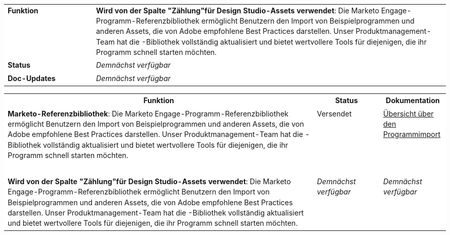 <table>
  <tr> 
   <td style="width:20%"><b>Funktion</b></td>
   <td style="width:80%"><strong>Wird von der Spalte "Zählung"für Design Studio-Assets verwendet</strong>: Die Marketo Engage-Programm-Referenzbibliothek ermöglicht Benutzern den Import von Beispielprogrammen und anderen Assets, die von Adobe empfohlene Best Practices darstellen. Unser Produktmanagement-Team hat die -Bibliothek vollständig aktualisiert und bietet wertvollere Tools für diejenigen, die ihr Programm schnell starten möchten.</td>
  </tr>
  <tr> 
   <td><b>Status</b></td>
   <td><i>Demnächst verfügbar</i></td>
  </tr>
  <tr> 
   <td><b>Doc-Updates</b></td>
   <td><i>Demnächst verfügbar</i></td>
  </tr>
  </tbody>
</table>

<table style="table-layout:auto"> 
 <tbody> 
  <tr> 
   <th style="width:70%">Funktion</th> 
   <th style="width:15%">Status</th>
   <th style="width:15%">Dokumentation</th>
  </tr> 
  <tr> 
   <td><strong>Marketo-Referenzbibliothek</strong>: Die Marketo Engage-Programm-Referenzbibliothek ermöglicht Benutzern den Import von Beispielprogrammen und anderen Assets, die von Adobe empfohlene Best Practices darstellen. Unser Produktmanagement-Team hat die -Bibliothek vollständig aktualisiert und bietet wertvollere Tools für diejenigen, die ihr Programm schnell starten möchten.</td> 
   <td>Versendet</td>
   <td><a href="/help/marketo/product-docs/core-marketo-concepts/programs/program-library/program-import-library-overview.md" target="_blank">Übersicht über den Programmimport</a></td>
  </tr>
   <tr> 
   <td> </td> 
   <td> </td>
   <td> </td>
  </tr>
  <tr> 
   <td><strong>Wird von der Spalte "Zählung"für Design Studio-Assets verwendet</strong>: Die Marketo Engage-Programm-Referenzbibliothek ermöglicht Benutzern den Import von Beispielprogrammen und anderen Assets, die von Adobe empfohlene Best Practices darstellen. Unser Produktmanagement-Team hat die -Bibliothek vollständig aktualisiert und bietet wertvollere Tools für diejenigen, die ihr Programm schnell starten möchten.</td> 
   <td><i>Demnächst verfügbar</i></td>
   <td><i>Demnächst verfügbar</i></td>
  </tr>
 </tbody> 
</table>
